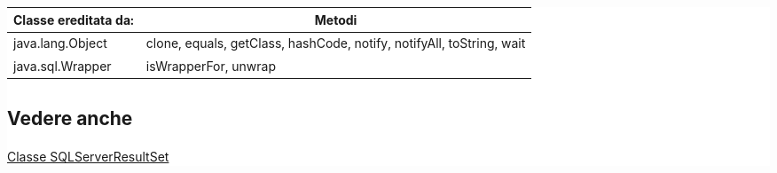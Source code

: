 |Classe ereditata da:|Metodi|  
|---------------------------|-------------|  
|java.lang.Object|clone, equals, getClass, hashCode, notify, notifyAll, toString, wait|  
|java.sql.Wrapper|isWrapperFor, unwrap|  
  
## <a name="see-also"></a>Vedere anche  
 [Classe SQLServerResultSet](../../../connect/jdbc/reference/sqlserverresultset-class.md)  
  
  
